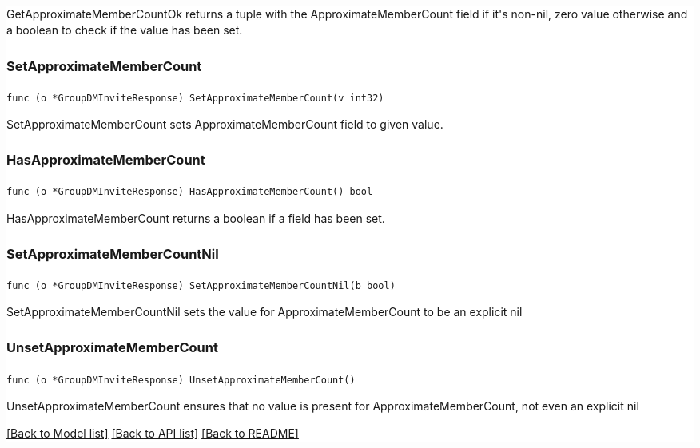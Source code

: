 GetApproximateMemberCountOk returns a tuple with the ApproximateMemberCount field if it's non-nil, zero value otherwise
and a boolean to check if the value has been set.

### SetApproximateMemberCount

`func (o *GroupDMInviteResponse) SetApproximateMemberCount(v int32)`

SetApproximateMemberCount sets ApproximateMemberCount field to given value.

### HasApproximateMemberCount

`func (o *GroupDMInviteResponse) HasApproximateMemberCount() bool`

HasApproximateMemberCount returns a boolean if a field has been set.

### SetApproximateMemberCountNil

`func (o *GroupDMInviteResponse) SetApproximateMemberCountNil(b bool)`

 SetApproximateMemberCountNil sets the value for ApproximateMemberCount to be an explicit nil

### UnsetApproximateMemberCount
`func (o *GroupDMInviteResponse) UnsetApproximateMemberCount()`

UnsetApproximateMemberCount ensures that no value is present for ApproximateMemberCount, not even an explicit nil

[[Back to Model list]](../README.md#documentation-for-models) [[Back to API list]](../README.md#documentation-for-api-endpoints) [[Back to README]](../README.md)


